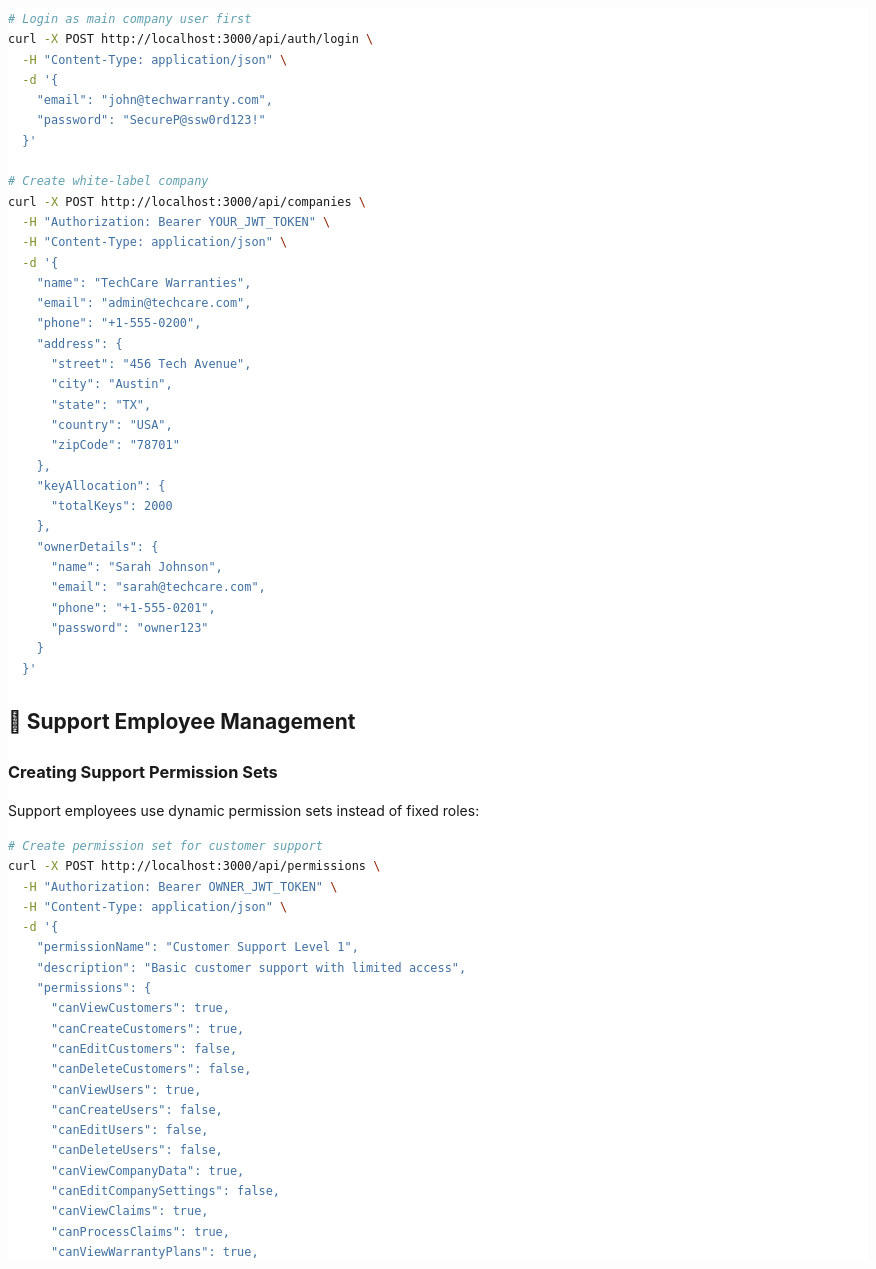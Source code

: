 ```bash
# Login as main company user first
curl -X POST http://localhost:3000/api/auth/login \
  -H "Content-Type: application/json" \
  -d '{
    "email": "john@techwarranty.com",
    "password": "SecureP@ssw0rd123!"
  }'

# Create white-label company
curl -X POST http://localhost:3000/api/companies \
  -H "Authorization: Bearer YOUR_JWT_TOKEN" \
  -H "Content-Type: application/json" \
  -d '{
    "name": "TechCare Warranties",
    "email": "admin@techcare.com",
    "phone": "+1-555-0200",
    "address": {
      "street": "456 Tech Avenue",
      "city": "Austin",
      "state": "TX",
      "country": "USA",
      "zipCode": "78701"
    },
    "keyAllocation": {
      "totalKeys": 2000
    },
    "ownerDetails": {
      "name": "Sarah Johnson",
      "email": "sarah@techcare.com",
      "phone": "+1-555-0201",
      "password": "owner123"
    }
  }'
```

## 🔐 Support Employee Management

### Creating Support Permission Sets

Support employees use dynamic permission sets instead of fixed roles:

```bash
# Create permission set for customer support
curl -X POST http://localhost:3000/api/permissions \
  -H "Authorization: Bearer OWNER_JWT_TOKEN" \
  -H "Content-Type: application/json" \
  -d '{
    "permissionName": "Customer Support Level 1",
    "description": "Basic customer support with limited access",
    "permissions": {
      "canViewCustomers": true,
      "canCreateCustomers": true,
      "canEditCustomers": false,
      "canDeleteCustomers": false,
      "canViewUsers": true,
      "canCreateUsers": false,
      "canEditUsers": false,
      "canDeleteUsers": false,
      "canViewCompanyData": true,
      "canEditCompanySettings": false,
      "canViewClaims": true,
      "canProcessClaims": true,
      "canViewWarrantyPlans": true,
```